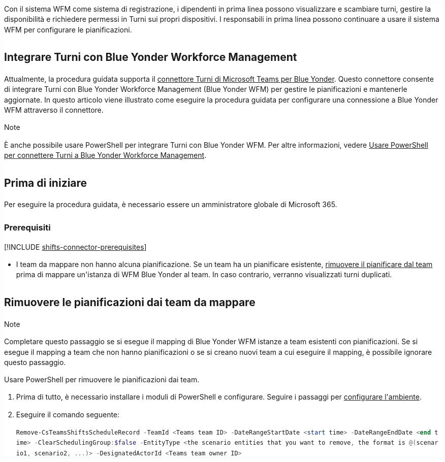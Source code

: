 Con il sistema WFM come sistema di registrazione, i dipendenti in prima linea possono visualizzare e scambiare turni, gestire la disponibilità e richiedere permessi in Turni sui propri dispositivi. I responsabili in prima linea possono continuare a usare il sistema WFM per configurare le pianificazioni.

## <a name="integrate-shifts-with-blue-yonder-workforce-management"></a>Integrare Turni con Blue Yonder Workforce Management

Attualmente, la procedura guidata supporta il [connettore Turni di Microsoft Teams per Blue Yonder](shifts-connectors.md#microsoft-teams-shifts-connector-for-blue-yonder). Questo connettore consente di integrare Turni con Blue Yonder Workforce Management (Blue Yonder WFM) per gestire le pianificazioni e mantenerle aggiornate. In questo articolo viene illustrato come eseguire la procedura guidata per configurare una connessione a Blue Yonder WFM attraverso il connettore.

> [!NOTE]
> È anche possibile usare PowerShell per integrare Turni con Blue Yonder WFM. Per altre informazioni, vedere [Usare PowerShell per connettere Turni a Blue Yonder Workforce Management](shifts-connector-blue-yonder-powershell-setup.md).

## <a name="before-you-begin"></a>Prima di iniziare

Per eseguire la procedura guidata, è necessario essere un amministratore globale di Microsoft 365.

### <a name="prerequisites"></a>Prerequisiti
<a name="prerequisites"> </a>
[!INCLUDE [shifts-connector-prerequisites](../../includes/shifts-connector-prerequisites.md)]

- I team da mappare non hanno alcuna pianificazione. Se un team ha un pianificare esistente, [rimuovere il pianificare dal team](#remove-schedules-from-teams-you-want-to-map) prima di mappare un'istanza di WFM Blue Yonder al team. In caso contrario, verranno visualizzati turni duplicati.

## <a name="remove-schedules-from-teams-you-want-to-map"></a>Rimuovere le pianificazioni dai team da mappare
<a name="remove_schedules"> </a>

> [!NOTE]
> Completare questo passaggio se si esegue il mapping di Blue Yonder WFM istanze a team esistenti con pianificazioni. Se si esegue il mapping a team che non hanno pianificazioni o se si creano nuovi team a cui eseguire il mapping, è possibile ignorare questo passaggio.

Usare PowerShell per rimuovere le pianificazioni dai team.

1. Prima di tutto, è necessario installare i moduli di PowerShell e configurare. Seguire i passaggi per [configurare l'ambiente](shifts-connector-powershell-manage.md#set-up-your-environment).
1. Eseguire il comando seguente:

    ```powershell
    Remove-CsTeamsShiftsScheduleRecord -TeamId <Teams team ID> -DateRangeStartDate <start time> -DateRangeEndDate <end time> -ClearSchedulingGroup:$false -EntityType <the scenario entities that you want to remove, the format is @(scenario1, scenario2, ...)> -DesignatedActorId <Teams team owner ID>
    ```
